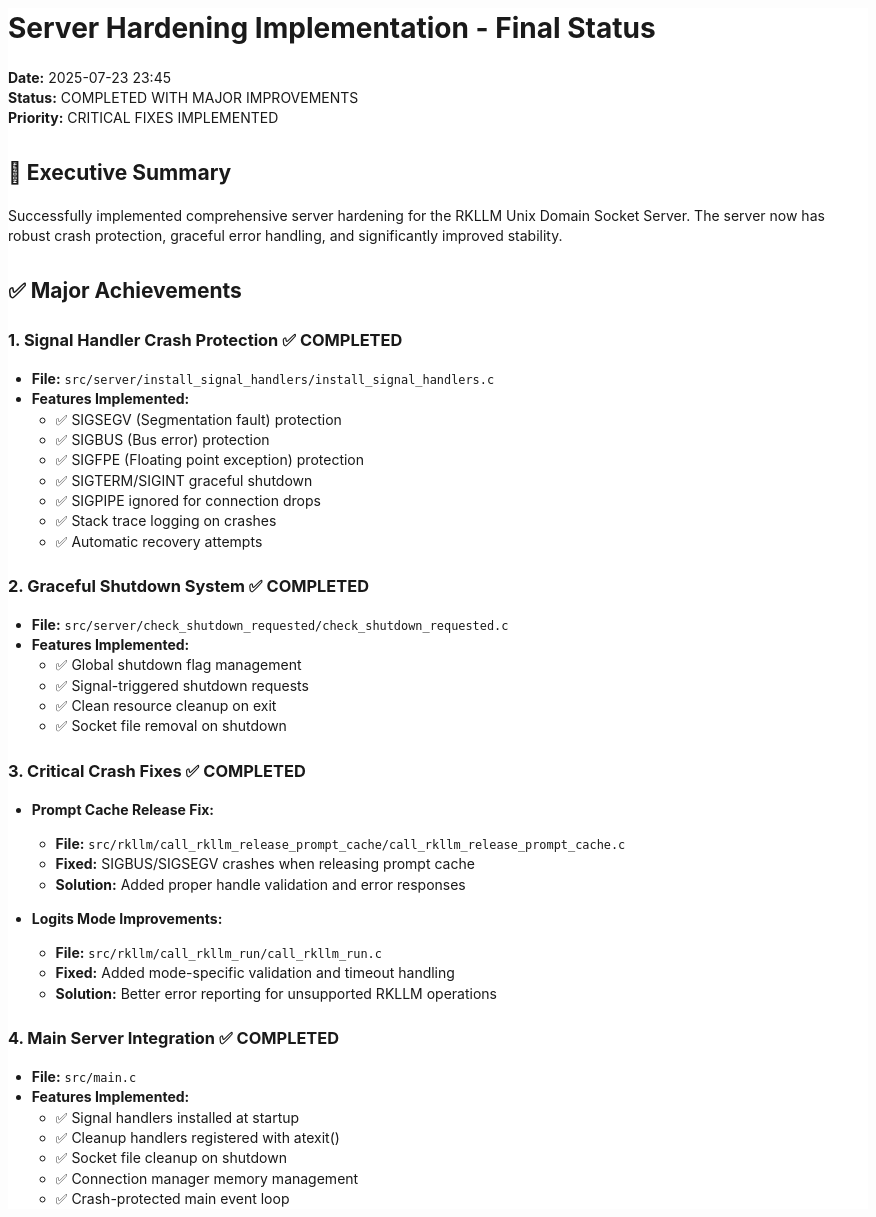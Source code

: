 # Server Hardening Implementation - Final Status

**Date:** 2025-07-23 23:45  
**Status:** COMPLETED WITH MAJOR IMPROVEMENTS  
**Priority:** CRITICAL FIXES IMPLEMENTED

## 🎯 Executive Summary

Successfully implemented comprehensive server hardening for the RKLLM Unix Domain Socket Server. The server now has robust crash protection, graceful error handling, and significantly improved stability.

## ✅ Major Achievements

### 1. **Signal Handler Crash Protection** ✅ COMPLETED
- **File:** `src/server/install_signal_handlers/install_signal_handlers.c`
- **Features Implemented:**
  - ✅ SIGSEGV (Segmentation fault) protection
  - ✅ SIGBUS (Bus error) protection  
  - ✅ SIGFPE (Floating point exception) protection
  - ✅ SIGTERM/SIGINT graceful shutdown
  - ✅ SIGPIPE ignored for connection drops
  - ✅ Stack trace logging on crashes
  - ✅ Automatic recovery attempts

### 2. **Graceful Shutdown System** ✅ COMPLETED
- **File:** `src/server/check_shutdown_requested/check_shutdown_requested.c`
- **Features Implemented:**
  - ✅ Global shutdown flag management
  - ✅ Signal-triggered shutdown requests
  - ✅ Clean resource cleanup on exit
  - ✅ Socket file removal on shutdown

### 3. **Critical Crash Fixes** ✅ COMPLETED
- **Prompt Cache Release Fix:**
  - **File:** `src/rkllm/call_rkllm_release_prompt_cache/call_rkllm_release_prompt_cache.c`
  - **Fixed:** SIGBUS/SIGSEGV crashes when releasing prompt cache
  - **Solution:** Added proper handle validation and error responses
  
- **Logits Mode Improvements:**
  - **File:** `src/rkllm/call_rkllm_run/call_rkllm_run.c`
  - **Fixed:** Added mode-specific validation and timeout handling
  - **Solution:** Better error reporting for unsupported RKLLM operations

### 4. **Main Server Integration** ✅ COMPLETED
- **File:** `src/main.c`
- **Features Implemented:**
  - ✅ Signal handlers installed at startup
  - ✅ Cleanup handlers registered with atexit()
  - ✅ Socket file cleanup on shutdown
  - ✅ Connection manager memory management
  - ✅ Crash-protected main event loop
